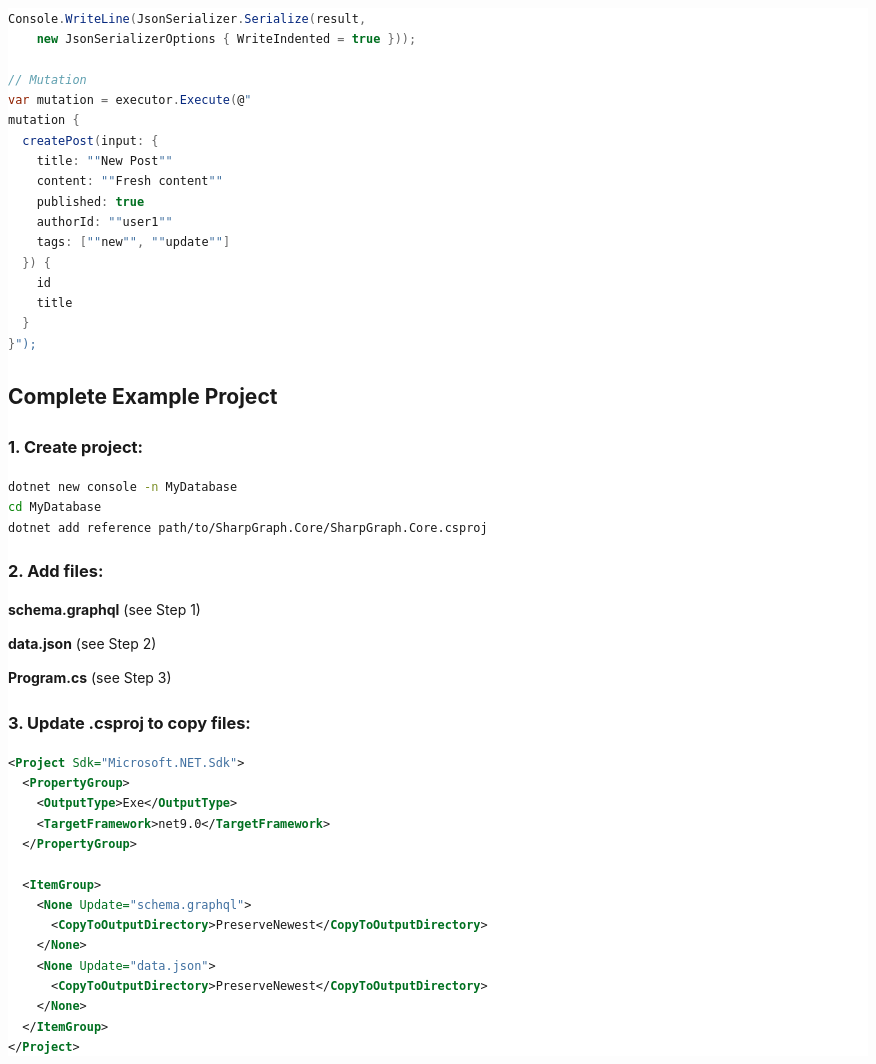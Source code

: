 ```csharp
Console.WriteLine(JsonSerializer.Serialize(result, 
    new JsonSerializerOptions { WriteIndented = true }));

// Mutation
var mutation = executor.Execute(@"
mutation {
  createPost(input: {
    title: ""New Post""
    content: ""Fresh content""
    published: true
    authorId: ""user1""
    tags: [""new"", ""update""]
  }) {
    id
    title
  }
}");
```

## Complete Example Project

### 1. Create project:
```bash
dotnet new console -n MyDatabase
cd MyDatabase
dotnet add reference path/to/SharpGraph.Core/SharpGraph.Core.csproj
```

### 2. Add files:

**schema.graphql** (see Step 1)

**data.json** (see Step 2)

**Program.cs** (see Step 3)

### 3. Update .csproj to copy files:

```xml
<Project Sdk="Microsoft.NET.Sdk">
  <PropertyGroup>
    <OutputType>Exe</OutputType>
    <TargetFramework>net9.0</TargetFramework>
  </PropertyGroup>

  <ItemGroup>
    <None Update="schema.graphql">
      <CopyToOutputDirectory>PreserveNewest</CopyToOutputDirectory>
    </None>
    <None Update="data.json">
      <CopyToOutputDirectory>PreserveNewest</CopyToOutputDirectory>
    </None>
  </ItemGroup>
</Project>
```
